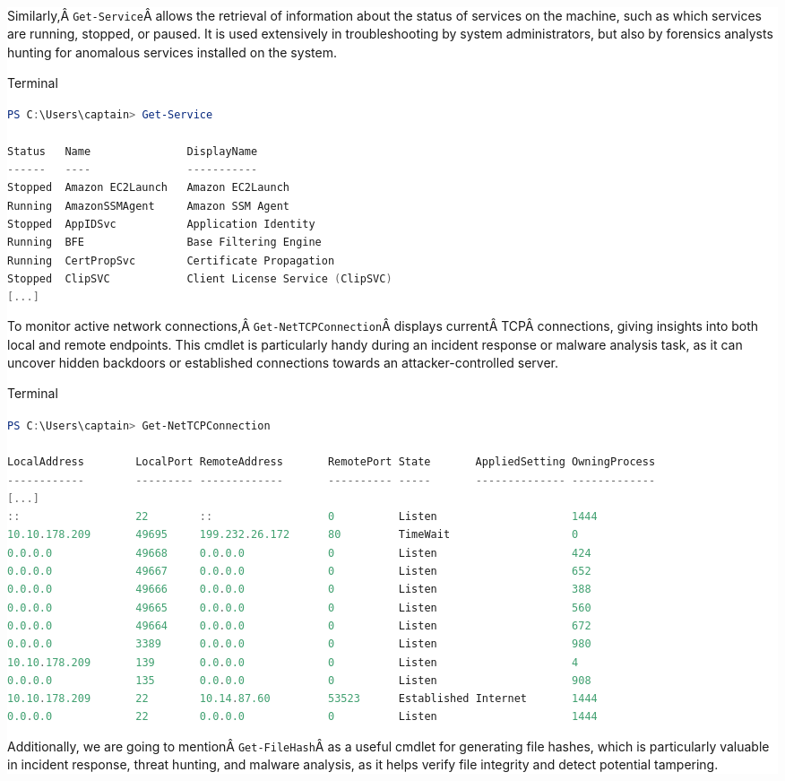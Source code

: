 Similarly,Â `Get-Service`Â allows the retrieval of information about the status of services on the machine, such as which services are running, stopped, or paused. It is used extensively in troubleshooting by system administrators, but also by forensics analysts hunting for anomalous services installed on the system.

Terminal

```powershell
PS C:\Users\captain> Get-Service

Status   Name               DisplayName                           
------   ----               -----------
Stopped  Amazon EC2Launch   Amazon EC2Launch
Running  AmazonSSMAgent     Amazon SSM Agent
Stopped  AppIDSvc           Application Identity
Running  BFE                Base Filtering Engine
Running  CertPropSvc        Certificate Propagation
Stopped  ClipSVC            Client License Service (ClipSVC)
[...]
```

To monitor active network connections,Â `Get-NetTCPConnection`Â displays currentÂ TCPÂ connections, giving insights into both local and remote endpoints. This cmdlet is particularly handy during an incident response or malware analysis task, as it can uncover hidden backdoors or established connections towards an attacker-controlled server.

Terminal

```powershell
PS C:\Users\captain> Get-NetTCPConnection

LocalAddress        LocalPort RemoteAddress       RemotePort State       AppliedSetting OwningProcess 
------------        --------- -------------       ---------- -----       -------------- -------------
[...]
::                  22        ::                  0          Listen                     1444          
10.10.178.209       49695     199.232.26.172      80         TimeWait                   0
0.0.0.0             49668     0.0.0.0             0          Listen                     424
0.0.0.0             49667     0.0.0.0             0          Listen                     652
0.0.0.0             49666     0.0.0.0             0          Listen                     388
0.0.0.0             49665     0.0.0.0             0          Listen                     560
0.0.0.0             49664     0.0.0.0             0          Listen                     672           
0.0.0.0             3389      0.0.0.0             0          Listen                     980
10.10.178.209       139       0.0.0.0             0          Listen                     4
0.0.0.0             135       0.0.0.0             0          Listen                     908
10.10.178.209       22        10.14.87.60         53523      Established Internet       1444
0.0.0.0             22        0.0.0.0             0          Listen                     1444
```

Additionally, we are going to mentionÂ `Get-FileHash`Â as a useful cmdlet for generating file hashes, which is particularly valuable in incident response, threat hunting, and malware analysis, as it helps verify file integrity and detect potential tampering.
